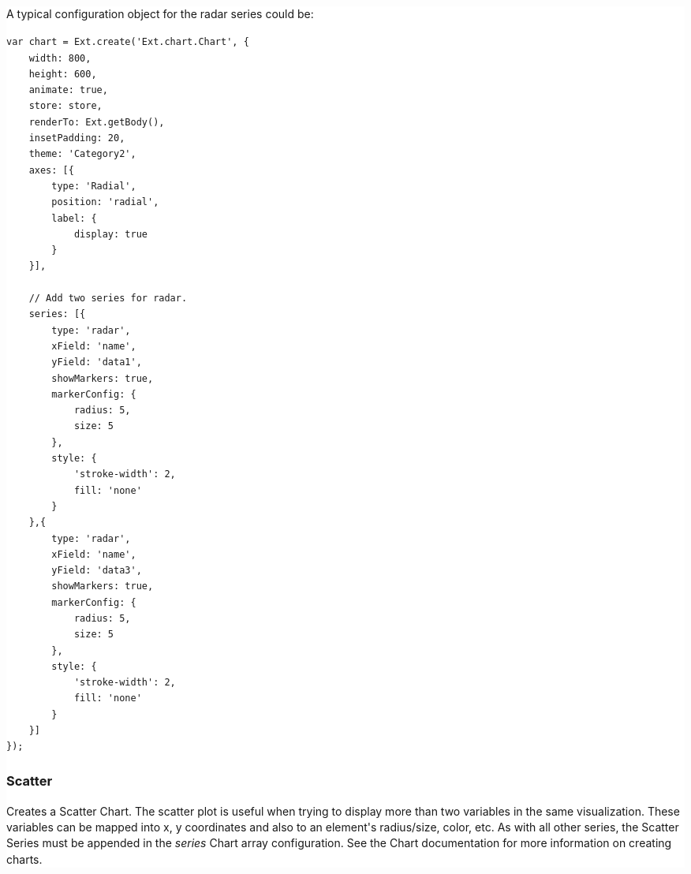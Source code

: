 A typical configuration object for the radar series could be:

    var chart = Ext.create('Ext.chart.Chart', {
        width: 800,
        height: 600,
        animate: true,
        store: store,
        renderTo: Ext.getBody(),
        insetPadding: 20,
        theme: 'Category2',
        axes: [{
            type: 'Radial',
            position: 'radial',
            label: {
                display: true
            }
        }],

        // Add two series for radar.
        series: [{
            type: 'radar',
            xField: 'name',
            yField: 'data1',
            showMarkers: true,
            markerConfig: {
                radius: 5,
                size: 5
            },
            style: {
                'stroke-width': 2,
                fill: 'none'
            }
        },{
            type: 'radar',
            xField: 'name',
            yField: 'data3',
            showMarkers: true,
            markerConfig: {
                radius: 5,
                size: 5
            },
            style: {
                'stroke-width': 2,
                fill: 'none'
            }
        }]
    });


### Scatter

Creates a Scatter Chart. The scatter plot is useful when trying to display more than two variables in the same visualization.
These variables can be mapped into x, y coordinates and also to an element's radius/size, color, etc.
As with all other series, the Scatter Series must be appended in the *series* Chart array configuration. See the Chart
documentation for more information on creating charts.
